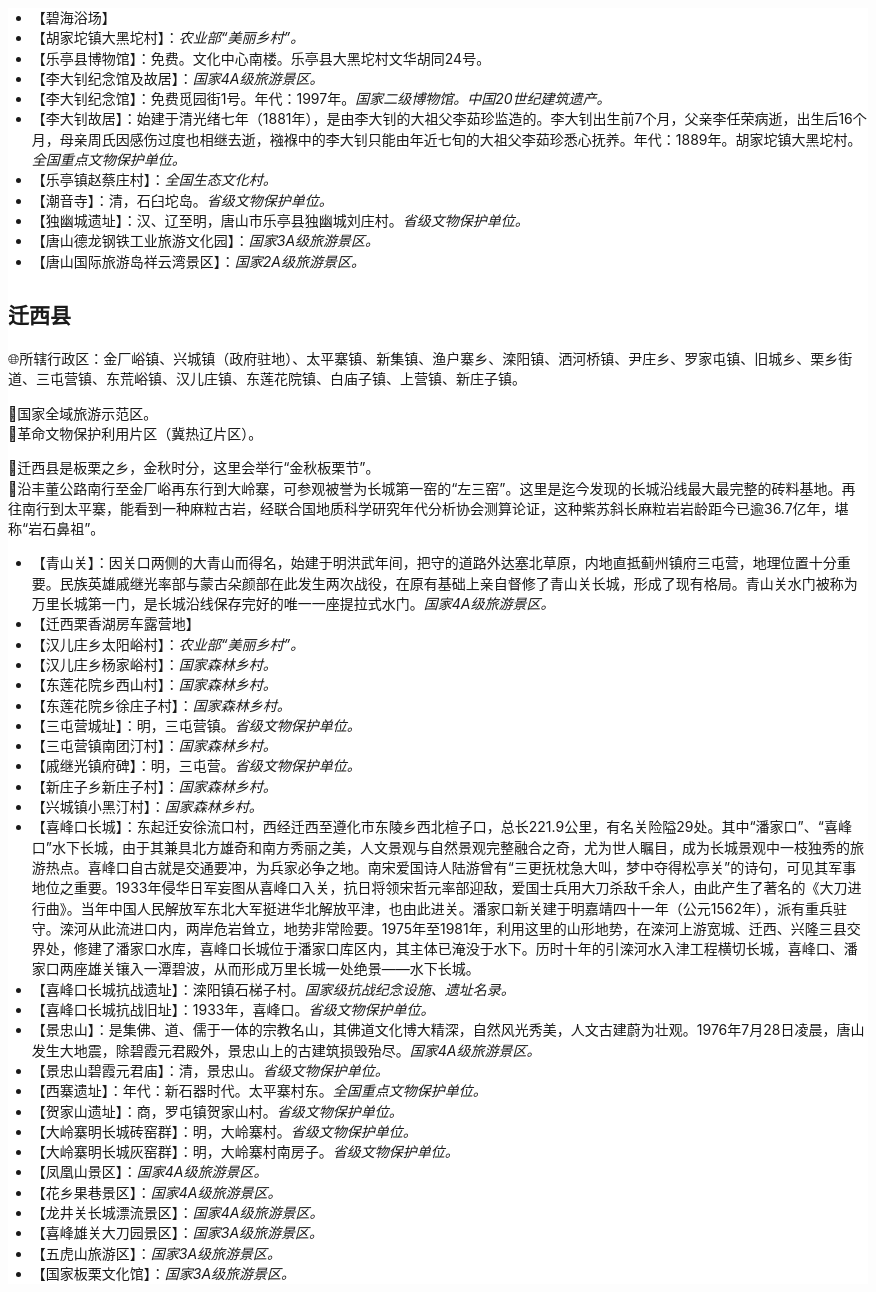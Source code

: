 * 【碧海浴场】  
* 【胡家坨镇大黑坨村】：*农业部“美丽乡村”。*  
* 【乐亭县博物馆】：免费。文化中心南楼。乐亭县大黑坨村文华胡同24号。  
* 【李大钊纪念馆及故居】：*国家4A级旅游景区。*  
* 【李大钊纪念馆】：免费觅园街1号。年代：1997年。*国家二级博物馆。中国20世纪建筑遗产。*  
* 【李大钊故居】：始建于清光绪七年（1881年），是由李大钊的大祖父李茹珍监造的。李大钊出生前7个月，父亲李任荣病逝，出生后16个月，母亲周氏因感伤过度也相继去逝，襁褓中的李大钊只能由年近七旬的大祖父李茹珍悉心抚养。年代：1889年。胡家坨镇大黑坨村。*全国重点文物保护单位。*  
* 【乐亭镇赵蔡庄村】：*全国生态文化村。*  
* 【潮音寺】：清，石臼坨岛。*省级文物保护单位。*  
* 【独幽城遗址】：汉、辽至明，唐山市乐亭县独幽城刘庄村。*省级文物保护单位。*  
* 【唐山德龙钢铁工业旅游文化园】：*国家3A级旅游景区。*  
* 【唐山国际旅游岛祥云湾景区】：*国家2A级旅游景区。*  

## 迁西县  
🌐所辖行政区：金厂峪镇、兴城镇（政府驻地）、太平寨镇、新集镇、渔户寨乡、滦阳镇、洒河桥镇、尹庄乡、罗家屯镇、旧城乡、栗乡街道、三屯营镇、东荒峪镇、汉儿庄镇、东莲花院镇、白庙子镇、上营镇、新庄子镇。  

🚩国家全域旅游示范区。  
🚩革命文物保护利用片区（冀热辽片区）。  

🧊迁西县是板栗之乡，金秋时分，这里会举行“金秋板栗节”。  
🧭沿丰董公路南行至金厂峪再东行到大岭寨，可参观被誉为长城第一窑的“左三窑”。这里是迄今发现的长城沿线最大最完整的砖料基地。再往南行到太平寨，能看到一种麻粒古岩，经联合国地质科学研究年代分析协会测算论证，这种紫苏斜长麻粒岩岩龄距今已逾36.7亿年，堪称“岩石鼻祖”。  

* 【青山关】：因关口两侧的大青山而得名，始建于明洪武年间，把守的道路外达塞北草原，内地直抵蓟州镇府三屯营，地理位置十分重要。民族英雄戚继光率部与蒙古朵颜部在此发生两次战役，在原有基础上亲自督修了青山关长城，形成了现有格局。青山关水门被称为万里长城第一门，是长城沿线保存完好的唯一一座提拉式水门。*国家4A级旅游景区。*  
* 【迁西栗香湖房车露营地】  
* 【汉儿庄乡太阳峪村】：*农业部“美丽乡村”。*  
* 【汉儿庄乡杨家峪村】：*国家森林乡村。*  
* 【东莲花院乡西山村】：*国家森林乡村。*  
* 【东莲花院乡徐庄子村】：*国家森林乡村。*  
* 【三屯营城址】：明，三屯营镇。*省级文物保护单位。*  
* 【三屯营镇南团汀村】：*国家森林乡村。*  
* 【戚继光镇府碑】：明，三屯营。*省级文物保护单位。*  
* 【新庄子乡新庄子村】：*国家森林乡村。*  
* 【兴城镇小黑汀村】：*国家森林乡村。*  
* 【喜峰口长城】：东起迁安徐流口村，西经迁西至遵化市东陵乡西北楦子口，总长221.9公里，有名关险隘29处。其中“潘家口”、“喜峰口”水下长城，由于其兼具北方雄奇和南方秀丽之美，人文景观与自然景观完整融合之奇，尤为世人瞩目，成为长城景观中一枝独秀的旅游热点。喜峰口自古就是交通要冲，为兵家必争之地。南宋爱国诗人陆游曾有“三更抚枕急大叫，梦中夺得松亭关”的诗句，可见其军事地位之重要。1933年侵华日军妄图从喜峰口入关，抗日将领宋哲元率部迎敌，爱国士兵用大刀杀敌千余人，由此产生了著名的《大刀进行曲》。当年中国人民解放军东北大军挺进华北解放平津，也由此进关。潘家口新关建于明嘉靖四十一年（公元1562年），派有重兵驻守。滦河从此流进口内，两岸危岩耸立，地势非常险要。1975年至1981年，利用这里的山形地势，在滦河上游宽城、迁西、兴隆三县交界处，修建了潘家口水库，喜峰口长城位于潘家口库区内，其主体已淹没于水下。历时十年的引滦河水入津工程横切长城，喜峰口、潘家口两座雄关镶入一潭碧波，从而形成万里长城一处绝景――水下长城。  
* 【喜峰口长城抗战遗址】：滦阳镇石梯子村。*国家级抗战纪念设施、遗址名录。*  
* 【喜峰口长城抗战旧址】：1933年，喜峰口。*省级文物保护单位。*  
* 【景忠山】：是集佛、道、儒于一体的宗教名山，其佛道文化博大精深，自然风光秀美，人文古建蔚为壮观。1976年7月28日凌晨，唐山发生大地震，除碧霞元君殿外，景忠山上的古建筑损毁殆尽。*国家4A级旅游景区。*  
* 【景忠山碧霞元君庙】：清，景忠山。*省级文物保护单位。*  
* 【西寨遗址】：年代：新石器时代。太平寨村东。*全国重点文物保护单位。*  
* 【贺家山遗址】：商，罗屯镇贺家山村。*省级文物保护单位。*  
* 【大岭寨明长城砖窑群】：明，大岭寨村。*省级文物保护单位。*  
* 【大岭寨明长城灰窑群】：明，大岭寨村南房子。*省级文物保护单位。*  
* 【凤凰山景区】：*国家4A级旅游景区。*  
* 【花乡果巷景区】：*国家4A级旅游景区。*  
* 【龙井关长城漂流景区】：*国家4A级旅游景区。*  
* 【喜峰雄关大刀园景区】：*国家3A级旅游景区。*  
* 【五虎山旅游区】：*国家3A级旅游景区。*  
* 【国家板栗文化馆】：*国家3A级旅游景区。*  
